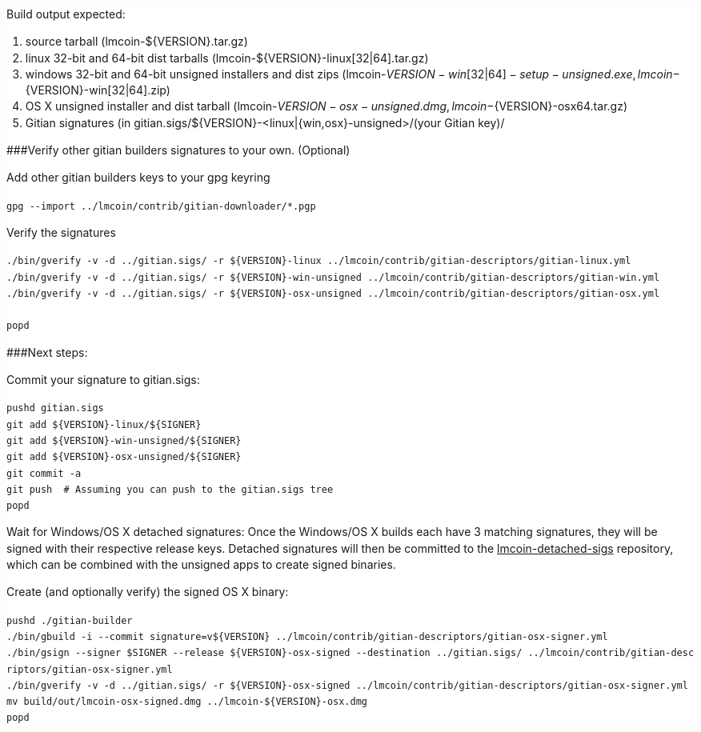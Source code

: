   Build output expected:

  1. source tarball (lmcoin-${VERSION}.tar.gz)
  2. linux 32-bit and 64-bit dist tarballs (lmcoin-${VERSION}-linux[32|64].tar.gz)
  3. windows 32-bit and 64-bit unsigned installers and dist zips (lmcoin-${VERSION}-win[32|64]-setup-unsigned.exe, lmcoin-${VERSION}-win[32|64].zip)
  4. OS X unsigned installer and dist tarball (lmcoin-${VERSION}-osx-unsigned.dmg, lmcoin-${VERSION}-osx64.tar.gz)
  5. Gitian signatures (in gitian.sigs/${VERSION}-<linux|{win,osx}-unsigned>/(your Gitian key)/

###Verify other gitian builders signatures to your own. (Optional)

  Add other gitian builders keys to your gpg keyring

	gpg --import ../lmcoin/contrib/gitian-downloader/*.pgp

  Verify the signatures

	./bin/gverify -v -d ../gitian.sigs/ -r ${VERSION}-linux ../lmcoin/contrib/gitian-descriptors/gitian-linux.yml
	./bin/gverify -v -d ../gitian.sigs/ -r ${VERSION}-win-unsigned ../lmcoin/contrib/gitian-descriptors/gitian-win.yml
	./bin/gverify -v -d ../gitian.sigs/ -r ${VERSION}-osx-unsigned ../lmcoin/contrib/gitian-descriptors/gitian-osx.yml

	popd

###Next steps:

Commit your signature to gitian.sigs:

	pushd gitian.sigs
	git add ${VERSION}-linux/${SIGNER}
	git add ${VERSION}-win-unsigned/${SIGNER}
	git add ${VERSION}-osx-unsigned/${SIGNER}
	git commit -a
	git push  # Assuming you can push to the gitian.sigs tree
	popd

  Wait for Windows/OS X detached signatures:
	Once the Windows/OS X builds each have 3 matching signatures, they will be signed with their respective release keys.
	Detached signatures will then be committed to the [lmcoin-detached-sigs](https://github.com/lmcoin/lmcoin-detached-sigs) repository, which can be combined with the unsigned apps to create signed binaries.

  Create (and optionally verify) the signed OS X binary:

	pushd ./gitian-builder
	./bin/gbuild -i --commit signature=v${VERSION} ../lmcoin/contrib/gitian-descriptors/gitian-osx-signer.yml
	./bin/gsign --signer $SIGNER --release ${VERSION}-osx-signed --destination ../gitian.sigs/ ../lmcoin/contrib/gitian-descriptors/gitian-osx-signer.yml
	./bin/gverify -v -d ../gitian.sigs/ -r ${VERSION}-osx-signed ../lmcoin/contrib/gitian-descriptors/gitian-osx-signer.yml
	mv build/out/lmcoin-osx-signed.dmg ../lmcoin-${VERSION}-osx.dmg
	popd
